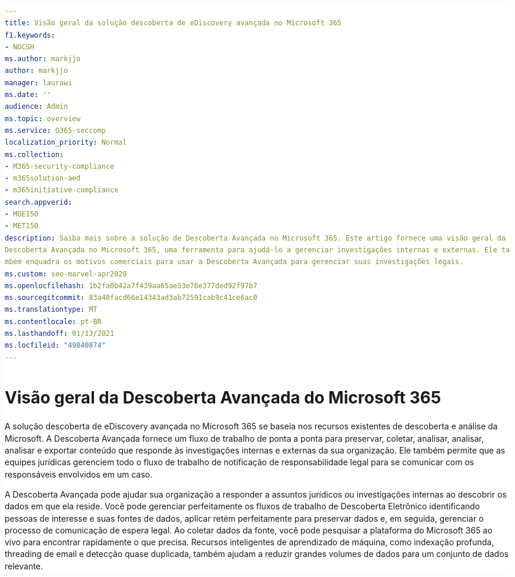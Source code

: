 ```yaml
---
title: Visão geral da solução descoberta de eDiscovery avançada no Microsoft 365
f1.keywords:
- NOCSH
ms.author: markjjo
author: markjjo
manager: laurawi
ms.date: ''
audience: Admin
ms.topic: overview
ms.service: O365-seccomp
localization_priority: Normal
ms.collection:
- M365-security-compliance
- m365solution-aed
- m365initiative-compliance
search.appverid:
- MOE150
- MET150
description: Saiba mais sobre a solução de Descoberta Avançada no Microsoft 365. Este artigo fornece uma visão geral da Descoberta Avançada no Microsoft 365, uma ferramenta para ajudá-lo a gerenciar investigações internas e externas. Ele também enquadra os motivos comerciais para usar a Descoberta Avançada para gerenciar suas investigações legais.
ms.custom: seo-marvel-apr2020
ms.openlocfilehash: 1b2fa0b42a7f439aa65ae53e76e377ded92f97b7
ms.sourcegitcommit: 83a40facd66e14343ad3ab72591cab9c41ce6ac0
ms.translationtype: MT
ms.contentlocale: pt-BR
ms.lasthandoff: 01/13/2021
ms.locfileid: "49840874"
---
```

# <a name="overview-of-microsoft-365-advanced-ediscovery"></a>Visão geral da Descoberta Avançada do Microsoft 365

A solução descoberta de eDiscovery avançada no Microsoft 365 se baseia nos recursos existentes de descoberta e análise da Microsoft. A Descoberta Avançada fornece um fluxo de trabalho de ponta a ponta para preservar, coletar, analisar, analisar, analisar e exportar conteúdo que responde às investigações internas e externas da sua organização. Ele também permite que as equipes jurídicas gerenciem todo o fluxo de trabalho de notificação de responsabilidade legal para se comunicar com os responsáveis envolvidos em um caso.

A Descoberta Avançada pode ajudar sua organização a responder a assuntos jurídicos ou investigações internas ao descobrir os dados em que ela reside. Você pode gerenciar perfeitamente os fluxos de trabalho de Descoberta Eletrônico identificando pessoas de interesse e suas fontes de dados, aplicar retém perfeitamente para preservar dados e, em seguida, gerenciar o processo de comunicação de espera legal. Ao coletar dados da fonte, você pode pesquisar a plataforma do Microsoft 365 ao vivo para encontrar rapidamente o que precisa. Recursos inteligentes de aprendizado de máquina, como indexação profunda, threading de email e detecção quase duplicada, também ajudam a reduzir grandes volumes de dados para um conjunto de dados relevante.
